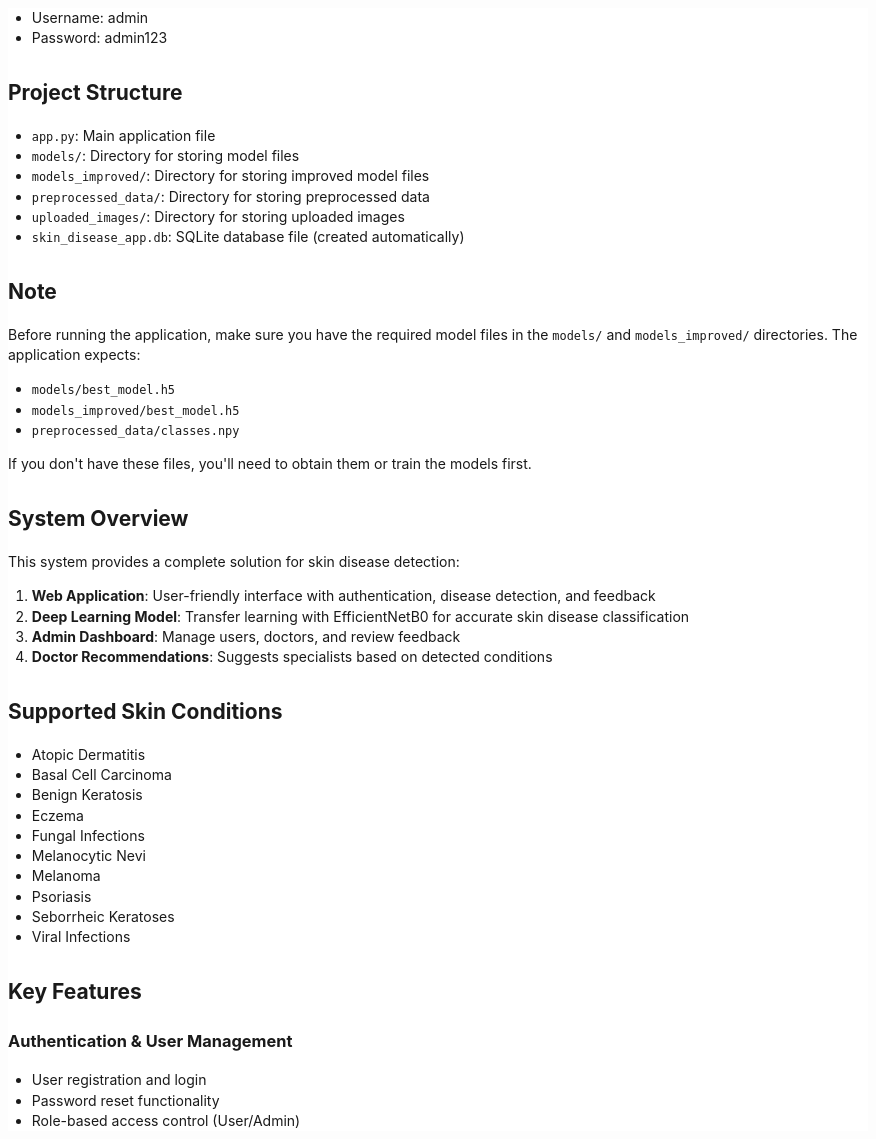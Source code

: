 - Username: admin
- Password: admin123

## Project Structure

- `app.py`: Main application file
- `models/`: Directory for storing model files
- `models_improved/`: Directory for storing improved model files
- `preprocessed_data/`: Directory for storing preprocessed data
- `uploaded_images/`: Directory for storing uploaded images
- `skin_disease_app.db`: SQLite database file (created automatically)

## Note

Before running the application, make sure you have the required model files in the `models/` and `models_improved/` directories. The application expects:
- `models/best_model.h5`
- `models_improved/best_model.h5`
- `preprocessed_data/classes.npy`

If you don't have these files, you'll need to obtain them or train the models first.

## System Overview

This system provides a complete solution for skin disease detection:

1. **Web Application**: User-friendly interface with authentication, disease detection, and feedback
2. **Deep Learning Model**: Transfer learning with EfficientNetB0 for accurate skin disease classification
3. **Admin Dashboard**: Manage users, doctors, and review feedback
4. **Doctor Recommendations**: Suggests specialists based on detected conditions

## Supported Skin Conditions

- Atopic Dermatitis
- Basal Cell Carcinoma
- Benign Keratosis
- Eczema
- Fungal Infections
- Melanocytic Nevi
- Melanoma
- Psoriasis
- Seborrheic Keratoses
- Viral Infections

## Key Features

### Authentication & User Management
- User registration and login
- Password reset functionality
- Role-based access control (User/Admin)
